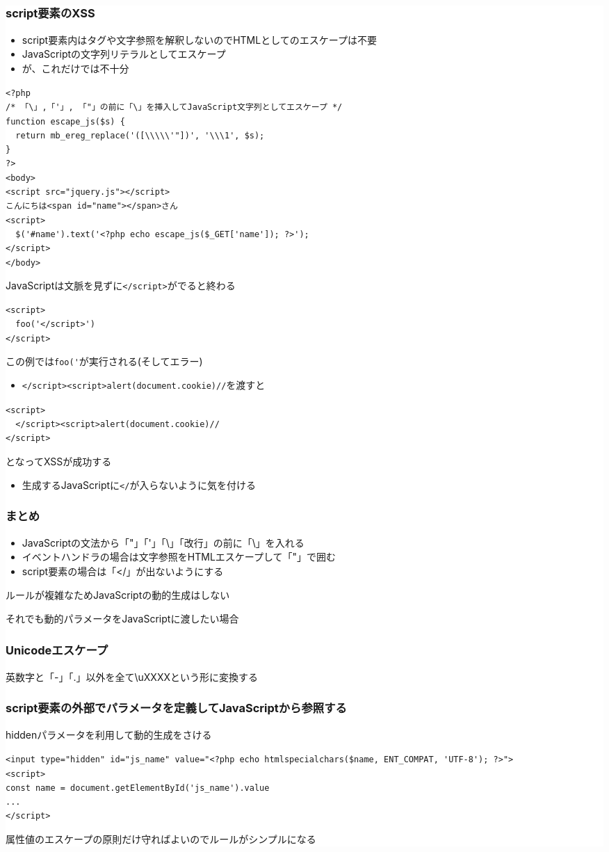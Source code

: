 ### script要素のXSS
* script要素内はタグや文字参照を解釈しないのでHTMLとしてのエスケープは不要
* JavaScriptの文字列リテラルとしてエスケープ
* が、これだけでは不十分
```
<?php
/* 「\」,「'」, 「"」の前に「\」を挿入してJavaScript文字列としてエスケープ */
function escape_js($s) {
  return mb_ereg_replace('([\\\\\'"])', '\\\1', $s);
}
?>
<body>
<script src="jquery.js"></script>
こんにちは<span id="name"></span>さん
<script>
  $('#name').text('<?php echo escape_js($_GET['name']); ?>');
</script>
</body>
```

JavaScriptは文脈を見ずに`</script>`がでると終わる
```
<script>
  foo('</script>')
</script>
```
この例では`foo('`が実行される(そしてエラー)

* `</script><script>alert(document.cookie)//`を渡すと
```
<script>
  </script><script>alert(document.cookie)//
</script>
```
となってXSSが成功する

* 生成するJavaScriptに`</`が入らないように気を付ける

### まとめ
* JavaScriptの文法から「"」「'」「\」「改行」の前に「\」を入れる
* イベントハンドラの場合は文字参照をHTMLエスケープして「"」で囲む
* script要素の場合は「</」が出ないようにする

ルールが複雑なためJavaScriptの動的生成はしない

それでも動的パラメータをJavaScriptに渡したい場合

### Unicodeエスケープ
英数字と「-」「.」以外を全て\uXXXXという形に変換する

### script要素の外部でパラメータを定義してJavaScriptから参照する
hiddenパラメータを利用して動的生成をさける

```
<input type="hidden" id="js_name" value="<?php echo htmlspecialchars($name, ENT_COMPAT, 'UTF-8'); ?>">
<script>
const name = document.getElementById('js_name').value
...
</script>
```
属性値のエスケープの原則だけ守ればよいのでルールがシンプルになる
